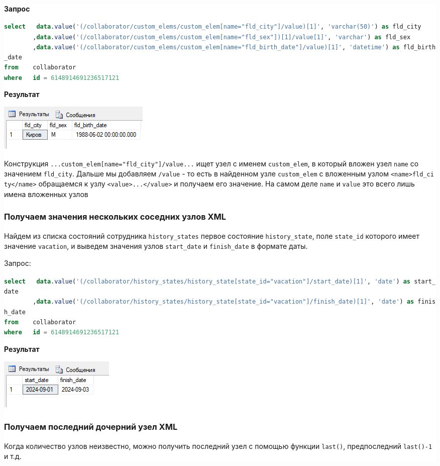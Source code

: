 **Запрос**

```sql
select   data.value('(/collaborator/custom_elems/custom_elem[name="fld_city"]/value)[1]', 'varchar(50)') as fld_city
        ,data.value('(/collaborator/custom_elems/custom_elem[name="fld_sex"])[1]/value[1]', 'varchar') as fld_sex
        ,data.value('(/collaborator/custom_elems/custom_elem[name="fld_birth_date"]/value)[1]', 'datetime') as fld_birth_date
from    collaborator
where	id = 6148914691236517121
```

**Результат**

![task_0008_01](./img/task_0008_01.png)

Конструкция `...custom_elem[name="fld_city"]/value...` ищет узел с именем `custom_elem`, в который вложен узел `name` со значением `fld_city`. Дальше мы добавляем `/value` - то есть в найденном узле `custom_elem` с вложенным узлом `<name>fld_city</name>` обращаемся к узлу `<value>...</value>` и получаем его значение. На самом деле `name` и `value` это всего лишь имена вложенных узлов

### Получаем значения нескольких соседних узлов XML

Найдем из списка состояний сотрудника `history_states` первое состояние `history_state`, поле `state_id` которого имеет значение `vacation`, и выведем значения узлов `start_date` и `finish_date` в формате даты.

Запрос:
```sql
select   data.value('(/collaborator/history_states/history_state[state_id="vacation"]/start_date)[1]', 'date') as start_date
        ,data.value('(/collaborator/history_states/history_state[state_id="vacation"]/finish_date)[1]', 'date') as finish_date
from    collaborator
where	id = 6148914691236517121
```

**Результат**

![task_0009_01](./img/task_0009_01.png)

### Получаем последний дочерний узел XML

Когда количество узлов неизвестно, можно получить последний узел с помощью функции `last()`, предпоследний `last()-1` и т.д.
